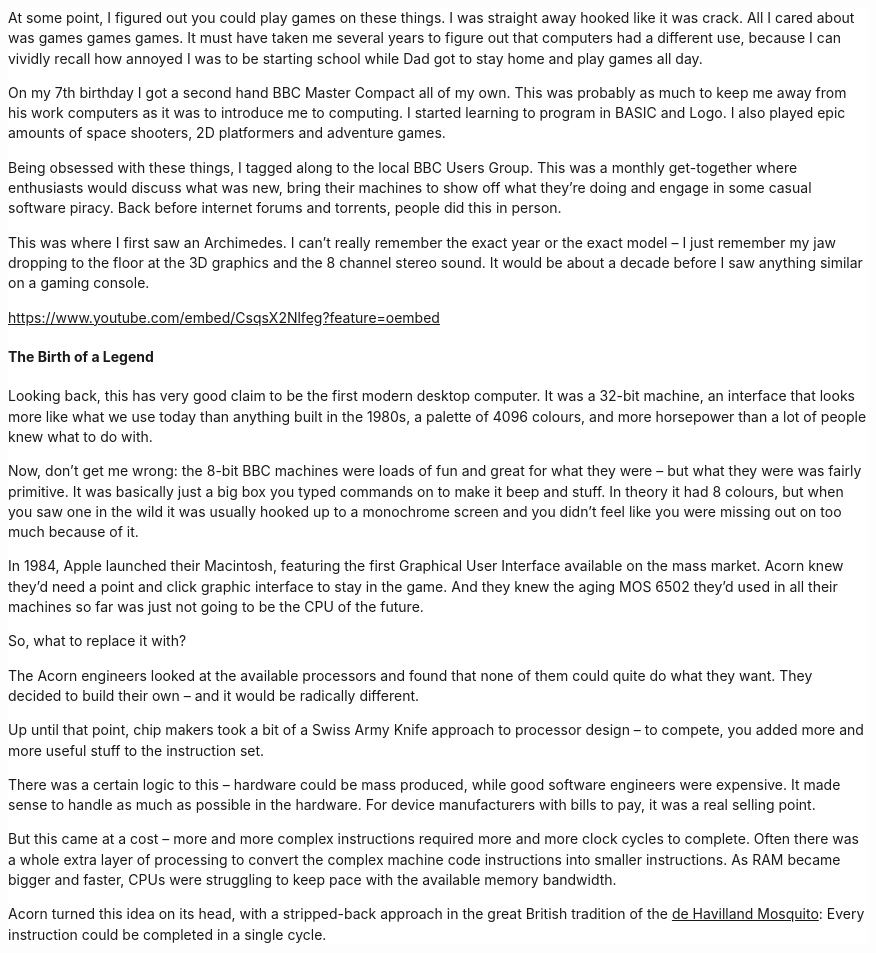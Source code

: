 At some point, I figured out you could play games on these things. I was straight away hooked like it was crack. All I cared about was games games games. It must have taken me several years to figure out that computers had a different use, because I can vividly recall how annoyed I was to be starting school while Dad got to stay home and play games all day.

On my 7th birthday I got a second hand BBC Master Compact all of my own. This was probably as much to keep me away from his work computers as it was to introduce me to computing. I started learning to program in BASIC and Logo. I also played epic amounts of space shooters, 2D platformers and adventure games.

Being obsessed with these things, I tagged along to the local BBC Users Group. This was a monthly get-together where enthusiasts would discuss what was new, bring their machines to show off what they’re doing and engage in some casual software piracy. Back before internet forums and torrents, people did this in person.

This was where I first saw an Archimedes. I can’t really remember the exact year or the exact model – I just remember my jaw dropping to the floor at the 3D graphics and the 8 channel stereo sound. It would be about a decade before I saw anything similar on a gaming console.

<https://www.youtube.com/embed/CsqsX2Nlfeg?feature=oembed>

#### The Birth of a Legend

Looking back, this has very good claim to be the first modern desktop computer. It was a 32-bit machine, an interface that looks more like what we use today than anything built in the 1980s, a palette of 4096 colours, and more horsepower than a lot of people knew what to do with.

Now, don’t get me wrong: the 8-bit BBC machines were loads of fun and great for what they were – but what they were was fairly primitive. It was basically just a big box you typed commands on to make it beep and stuff. In theory it had 8 colours, but when you saw one in the wild it was usually hooked up to a monochrome screen and you didn’t feel like you were missing out on too much because of it.

In 1984, Apple launched their Macintosh, featuring the first Graphical User Interface available on the mass market. Acorn knew they’d need a point and click graphic interface to stay in the game. And they knew the aging MOS 6502 they’d used in all their machines so far was just not going to be the CPU of the future.

So, what to replace it with?

The Acorn engineers looked at the available processors and found that none of them could quite do what they want. They decided to build their own – and it would be radically different.

Up until that point, chip makers took a bit of a Swiss Army Knife approach to processor design – to compete, you added more and more useful stuff to the instruction set.

There was a certain logic to this – hardware could be mass produced, while good software engineers were expensive. It made sense to handle as much as possible in the hardware. For device manufacturers with bills to pay, it was a real selling point.

But this came at a cost – more and more complex instructions required more and more clock cycles to complete. Often there was a whole extra layer of processing to convert the complex machine code instructions into smaller instructions. As RAM became bigger and faster, CPUs were struggling to keep pace with the available memory bandwidth.

Acorn turned this idea on its head, with a stripped-back approach in the great British tradition of the [de Havilland Mosquito][3]: Every instruction could be completed in a single cycle.


[#]: collector: (lujun9972)
[#]: translator: ( )
[#]: reviewer: ( )
[#]: publisher: ( )
[#]: url: ( )
[#]: subject: (Playing Badass Acorn Archimedes Games on a Raspberry Pi)
[#]: via: (https://blog.dxmtechsupport.com.au/playing-badass-acorn-archimedes-games-on-a-raspberry-pi/)
[#]: author: (James Mawson https://blog.dxmtechsupport.com.au/author/james-mawson/)
[a]: https://blog.dxmtechsupport.com.au/author/james-mawson/
[b]: https://github.com/lujun9972
[1]: https://blog.dxmtechsupport.com.au/wp-content/uploads/2018/06/cannonfodder-1024x768.jpg
[2]: http://www.computinghistory.org.uk/det/897/Acorn-Computers/
[3]: http://davetrott.co.uk/2017/03/strategy-is-sacrifice/
[4]: http://www.old-computers.com/museum/computer.asp?c=1015
[5]: https://www.theverge.com/2016/8/16/12507568/intel-arm-mobile-chips-licensing-deal-idf-2016
[6]: https://www.riscosopen.org/content/
[7]: https://www.riscosopen.org/wiki/documentation/show/ARMv6%2Fv7%20software%20compatibility%20list#games
[8]: https://www.riscosopen.org/content/downloads/raspberry-pi
[9]: http://www.raspberry-projects.com/pi/pi-operating-systems/win32diskimager
[10]: http://osxdaily.com/2018/01/11/write-img-to-sd-card-mac-etcher/
[11]: https://www.raspberrypi.org/downloads/noobs/
[12]: https://retropie.org.uk/
[13]: https://www.recalbox.com/
[14]: https://www.raspberrypi.org/documentation/installation/noobs.md
[15]: https://www.riscosopen.org/wiki/documentation/show/RISC%20OS%20Roadmap
[16]: https://pimylifeup.com/raspberry-pi-wifi-bridge/
[17]: http://www.riscos.com/ftp_space/generic/sparkfs/index.htm
[18]: https://forums.jaspp.org.uk/forum/index.php
[19]: https://forums.jaspp.org.uk/forum/viewforum.php?f=14&sid=d0f037e95c560144f3910503b776aef5
[20]: http://www.pi-star.co.uk/anymode/
[21]: https://forums.jaspp.org.uk/forum/viewtopic.php?f=8&t=396
[22]: https://en.wikipedia.org/wiki/Advanced_Disc_Filing_System
[23]: https://www.riscosopen.org/wiki/documentation/show/File%20Types
[24]: https://forums.jaspp.org.uk/forum/viewforum.php?f=25
[25]: http://www.acornarcade.com/downloads/
[26]: https://forums.jaspp.org.uk/forum/viewtopic.php?f=25&t=188
[27]: http://starfighter.acornarcade.com/
[28]: https://forums.jaspp.org.uk/forum/viewtopic.php?f=25&t=330
[29]: https://forums.jaspp.org.uk/forum/viewtopic.php?f=25&t=148
[30]: http://homepages.paradise.net.nz/mjfoot/riscos.htm